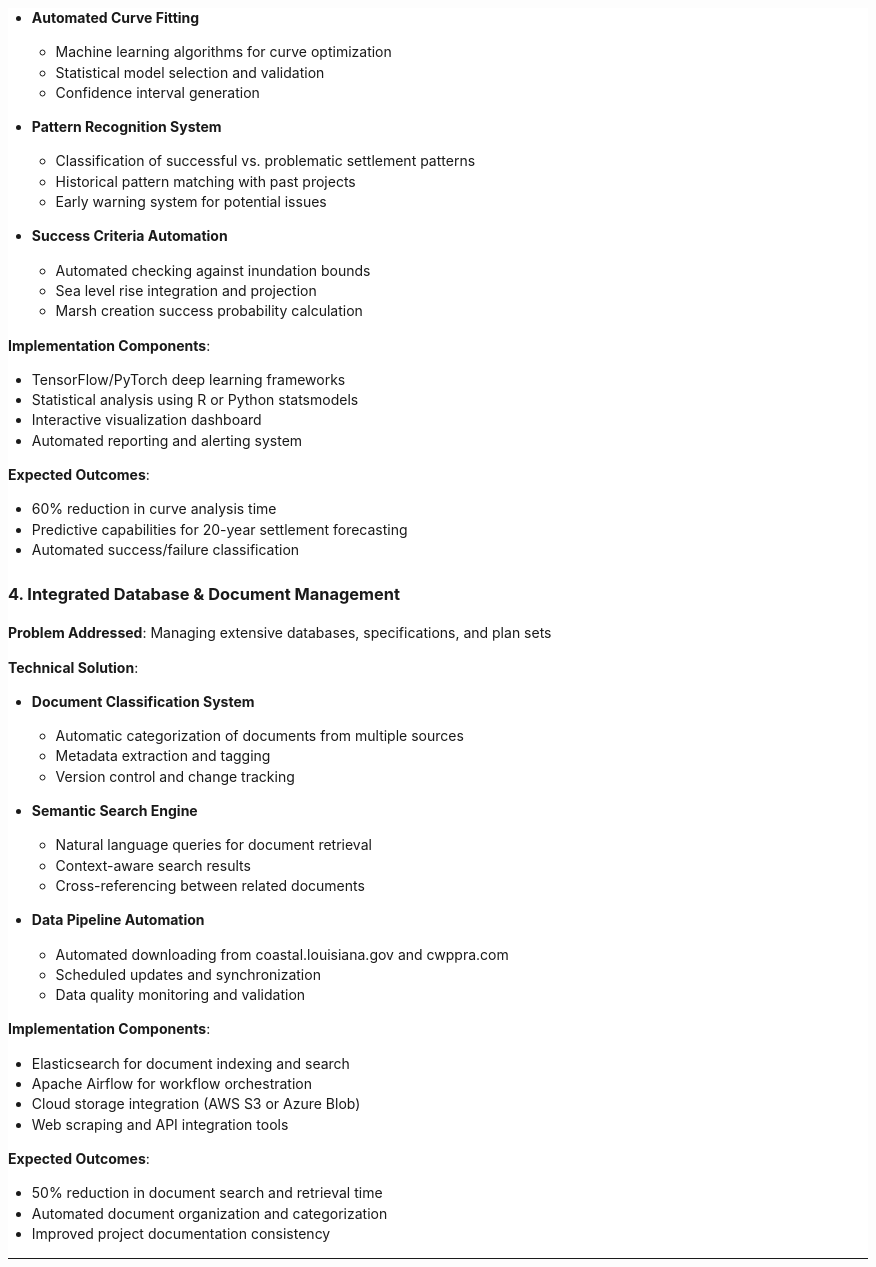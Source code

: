 - **Automated Curve Fitting**
  - Machine learning algorithms for curve optimization
  - Statistical model selection and validation
  - Confidence interval generation

- **Pattern Recognition System**
  - Classification of successful vs. problematic settlement patterns
  - Historical pattern matching with past projects
  - Early warning system for potential issues

- **Success Criteria Automation**
  - Automated checking against inundation bounds
  - Sea level rise integration and projection
  - Marsh creation success probability calculation

**Implementation Components**:
- TensorFlow/PyTorch deep learning frameworks
- Statistical analysis using R or Python statsmodels
- Interactive visualization dashboard
- Automated reporting and alerting system

**Expected Outcomes**:
- 60% reduction in curve analysis time
- Predictive capabilities for 20-year settlement forecasting
- Automated success/failure classification

### 4. Integrated Database & Document Management

**Problem Addressed**: Managing extensive databases, specifications, and plan sets

**Technical Solution**:
- **Document Classification System**
  - Automatic categorization of documents from multiple sources
  - Metadata extraction and tagging
  - Version control and change tracking

- **Semantic Search Engine**
  - Natural language queries for document retrieval
  - Context-aware search results
  - Cross-referencing between related documents

- **Data Pipeline Automation**
  - Automated downloading from coastal.louisiana.gov and cwppra.com
  - Scheduled updates and synchronization
  - Data quality monitoring and validation

**Implementation Components**:
- Elasticsearch for document indexing and search
- Apache Airflow for workflow orchestration
- Cloud storage integration (AWS S3 or Azure Blob)
- Web scraping and API integration tools

**Expected Outcomes**:
- 50% reduction in document search and retrieval time
- Automated document organization and categorization
- Improved project documentation consistency

---